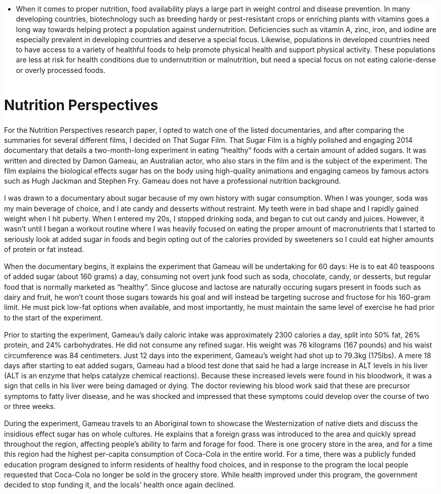   - When it comes to proper nutrition, food availability plays a large part in weight control and disease prevention. In many developing countries, biotechnology such as breeding hardy or pest-resistant crops or enriching plants with vitamins goes a long way towards helping protect a population against undernutrition. Deficiencies such as vitamin A, zinc, iron, and iodine are especially prevalent in developing countries and deserve a special focus. Likewise, populations in developed countries need to have access to a variety of healthful foods to help promote physical health and support physical activity. These populations are less at risk for health conditions due to undernutrition or malnutrition, but need a special focus on not eating calorie-dense or overly processed foods.


# Nutrition Perspectives

For the Nutrition Perspectives research paper, I opted to watch one of the listed documentaries, and after comparing the summaries for several different films, I decided on That Sugar Film. That Sugar Film is a highly polished and engaging 2014 documentary that details a two-month-long experiment in eating “healthy” foods with a certain amount of added sugars. It was written and directed by Damon Gameau, an Australian actor, who also stars in the film and is the subject of the experiment. The film explains the biological effects sugar has on the body using high-quality animations and engaging cameos by famous actors such as Hugh Jackman and Stephen Fry. Gameau does not have a professional nutrition background.

I was drawn to a documentary about sugar because of my own history with sugar consumption. When I was younger, soda was my main beverage of choice, and I ate candy and desserts without restraint. My teeth were in bad shape and I rapidly gained weight when I hit puberty. When I entered my 20s, I stopped drinking soda, and began to cut out candy and juices. However, it wasn’t until I began a workout routine where I was heavily focused on eating the proper amount of macronutrients that I started to seriously look at added sugar in foods and begin opting out of the calories provided by sweeteners so I could eat higher amounts of protein or fat instead.

When the documentary begins, it explains the experiment that Gameau will be undertaking for 60 days: He is to eat 40 teaspoons of added sugar (about 160 grams) a day, consuming not overt junk food such as soda, chocolate, candy, or desserts, but regular food that is normally marketed as “healthy”. Since glucose and lactose are naturally occuring sugars present in foods such as dairy and fruit, he won’t count those sugars towards his goal and will instead be targeting sucrose and fructose for his 160-gram limit. He must pick low-fat options when available, and most importantly, he must maintain the same level of exercise he had prior to the start of the experiment.

Prior to starting the experiment, Gameau’s daily caloric intake was approximately 2300 calories a day, split into 50% fat, 26% protein, and 24% carbohydrates. He did not consume any refined sugar. His weight was 76 kilograms (167 pounds) and his waist circumference was 84 centimeters. Just 12 days into the experiment, Gameau’s weight had shot up to 79.3kg (175lbs). A mere 18 days after starting to eat added sugars, Gameau had a blood test done that said he had a large increase in ALT levels in his liver (ALT is an enzyme that helps catalyze chemical reactions). Because these increased levels were found in his bloodwork, it was a sign that cells in his liver were being damaged or dying. The doctor reviewing his blood work said that these are precursor symptoms to fatty liver disease, and he was shocked and impressed that these symptoms could develop over the course of two or three weeks.

During the experiment, Gameau travels to an Aboriginal town to showcase the Westernization of native diets and discuss the insidious effect sugar has on whole cultures. He explains that a foreign grass was introduced to the area and quickly spread throughout the region, affecting people’s ability to farm and forage for food. There is one grocery store in the area, and for a time this region had the highest per-capita consumption of Coca-Cola in the entire world. For a time, there was a publicly funded education program designed to inform residents of healthy food choices, and in response to the program the local people requested that Coca-Cola no longer be sold in the grocery store. While health improved under this program, the government decided to stop funding it, and the locals’ health once again declined.
